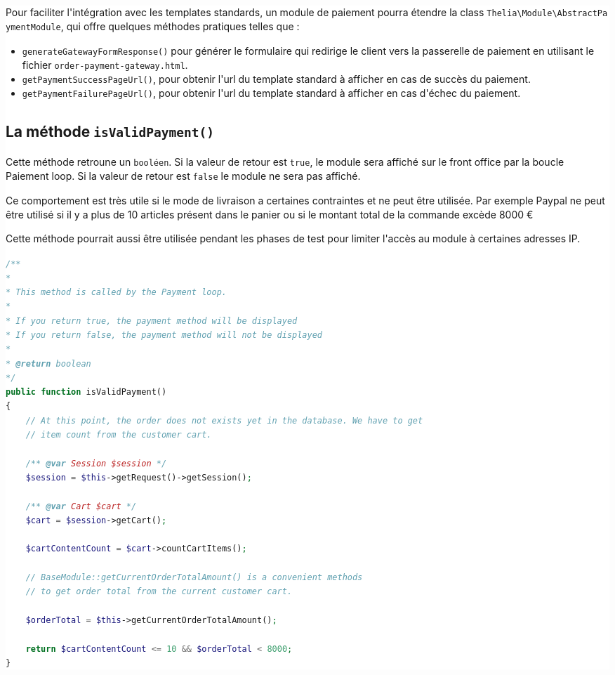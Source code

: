 Pour faciliter l'intégration avec les templates standards, un module de paiement pourra étendre la class ```Thelia\Module\AbstractPaymentModule```, qui offre quelques méthodes pratiques telles que :

- `generateGatewayFormResponse()` pour générer le formulaire qui redirige le client vers la passerelle de paiement en utilisant le fichier `order-payment-gateway.html`.
- `getPaymentSuccessPageUrl()`, pour obtenir l'url du template standard à afficher en cas de succès du paiement.
- `getPaymentFailurePageUrl()`, pour obtenir l'url du template standard à afficher en cas d'échec du paiement.


## La méthode `isValidPayment()`

Cette méthode retroune un `booléen`.
Si la valeur de retour est `true`, le module sera affiché sur le front office par la boucle Paiement loop.
Si la valeur de retour est `false` le module ne sera pas affiché.

Ce comportement est très utile si le mode de livraison a certaines contraintes et ne peut être utilisée. Par exemple Paypal ne peut être utilisé si il y a plus de 10 articles présent dans le panier ou si le montant total de la commande excède 8000 €

Cette méthode pourrait aussi être utilisée pendant les phases de test pour limiter l'accès au module à certaines adresses IP.

```php
/**
*
* This method is called by the Payment loop.
*
* If you return true, the payment method will be displayed
* If you return false, the payment method will not be displayed
*
* @return boolean
*/
public function isValidPayment()
{
    // At this point, the order does not exists yet in the database. We have to get
    // item count from the customer cart.

    /** @var Session $session */
    $session = $this->getRequest()->getSession();

    /** @var Cart $cart */
    $cart = $session->getCart();

    $cartContentCount = $cart->countCartItems();

    // BaseModule::getCurrentOrderTotalAmount() is a convenient methods
    // to get order total from the current customer cart.

    $orderTotal = $this->getCurrentOrderTotalAmount();

    return $cartContentCount <= 10 && $orderTotal < 8000;
}
```

